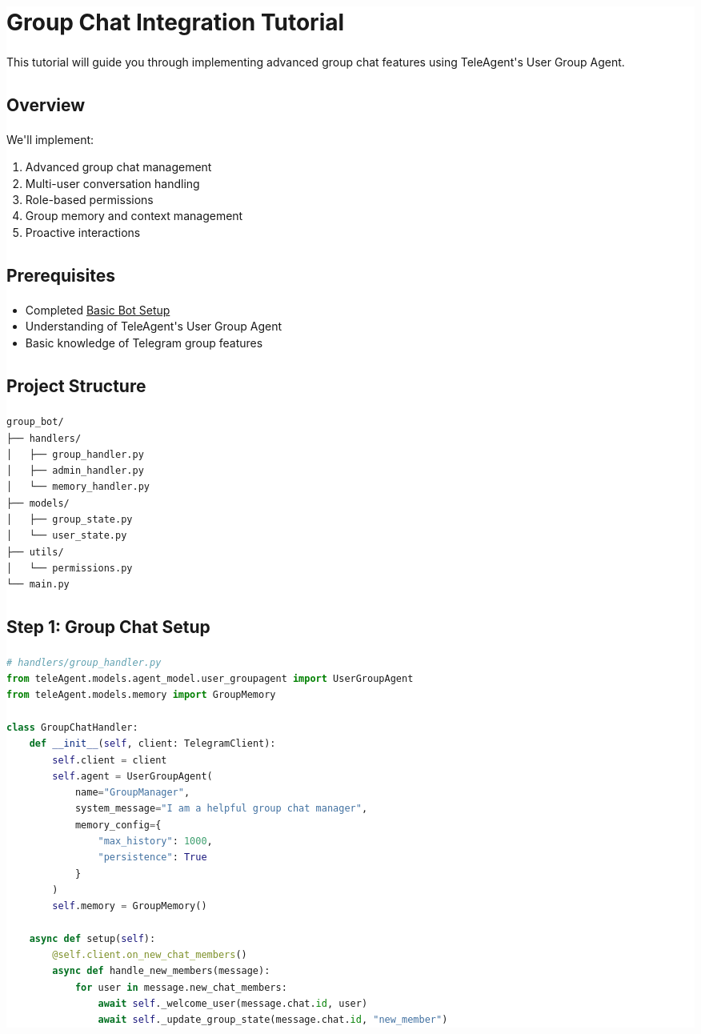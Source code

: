# Group Chat Integration Tutorial

This tutorial will guide you through implementing advanced group chat features using TeleAgent's User Group Agent.

## Overview

We'll implement:
1. Advanced group chat management
2. Multi-user conversation handling
3. Role-based permissions
4. Group memory and context management
5. Proactive interactions

## Prerequisites

- Completed [Basic Bot Setup](basic-bot.md)
- Understanding of TeleAgent's User Group Agent
- Basic knowledge of Telegram group features

## Project Structure

```
group_bot/
├── handlers/
│   ├── group_handler.py
│   ├── admin_handler.py
│   └── memory_handler.py
├── models/
│   ├── group_state.py
│   └── user_state.py
├── utils/
│   └── permissions.py
└── main.py
```

## Step 1: Group Chat Setup

```python
# handlers/group_handler.py
from teleAgent.models.agent_model.user_groupagent import UserGroupAgent
from teleAgent.models.memory import GroupMemory

class GroupChatHandler:
    def __init__(self, client: TelegramClient):
        self.client = client
        self.agent = UserGroupAgent(
            name="GroupManager",
            system_message="I am a helpful group chat manager",
            memory_config={
                "max_history": 1000,
                "persistence": True
            }
        )
        self.memory = GroupMemory()
        
    async def setup(self):
        @self.client.on_new_chat_members()
        async def handle_new_members(message):
            for user in message.new_chat_members:
                await self._welcome_user(message.chat.id, user)
                await self._update_group_state(message.chat.id, "new_member")
```